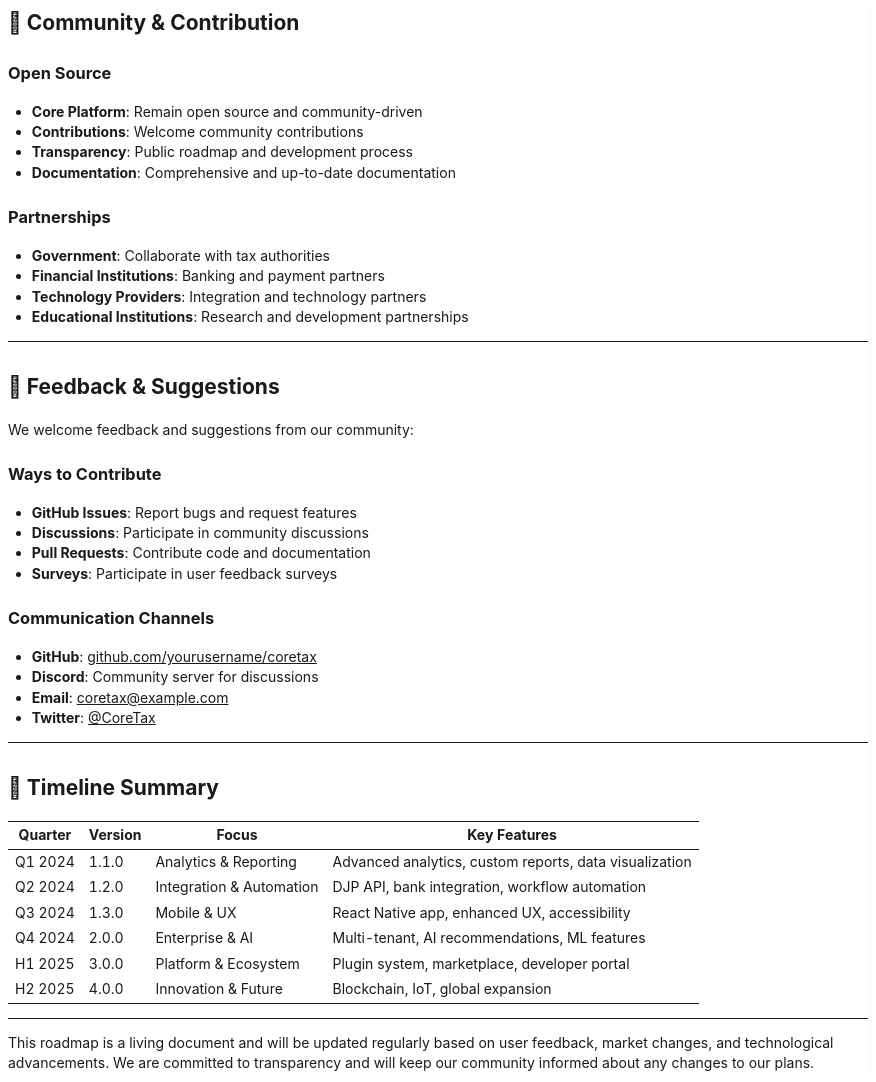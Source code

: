 
## 🤝 Community & Contribution

### Open Source
- **Core Platform**: Remain open source and community-driven
- **Contributions**: Welcome community contributions
- **Transparency**: Public roadmap and development process
- **Documentation**: Comprehensive and up-to-date documentation

### Partnerships
- **Government**: Collaborate with tax authorities
- **Financial Institutions**: Banking and payment partners
- **Technology Providers**: Integration and technology partners
- **Educational Institutions**: Research and development partnerships

---

## 📝 Feedback & Suggestions

We welcome feedback and suggestions from our community:

### Ways to Contribute
- **GitHub Issues**: Report bugs and request features
- **Discussions**: Participate in community discussions
- **Pull Requests**: Contribute code and documentation
- **Surveys**: Participate in user feedback surveys

### Communication Channels
- **GitHub**: [github.com/yourusername/coretax](https://github.com/yourusername/coretax)
- **Discord**: Community server for discussions
- **Email**: [coretax@example.com](mailto:coretax@example.com)
- **Twitter**: [@CoreTax](https://twitter.com/coretax)

---

## 📅 Timeline Summary

| Quarter | Version | Focus | Key Features |
|---------|---------|-------|-------------|
| Q1 2024 | 1.1.0 | Analytics & Reporting | Advanced analytics, custom reports, data visualization |
| Q2 2024 | 1.2.0 | Integration & Automation | DJP API, bank integration, workflow automation |
| Q3 2024 | 1.3.0 | Mobile & UX | React Native app, enhanced UX, accessibility |
| Q4 2024 | 2.0.0 | Enterprise & AI | Multi-tenant, AI recommendations, ML features |
| H1 2025 | 3.0.0 | Platform & Ecosystem | Plugin system, marketplace, developer portal |
| H2 2025 | 4.0.0 | Innovation & Future | Blockchain, IoT, global expansion |

---

This roadmap is a living document and will be updated regularly based on user feedback, market changes, and technological advancements. We are committed to transparency and will keep our community informed about any changes to our plans.
